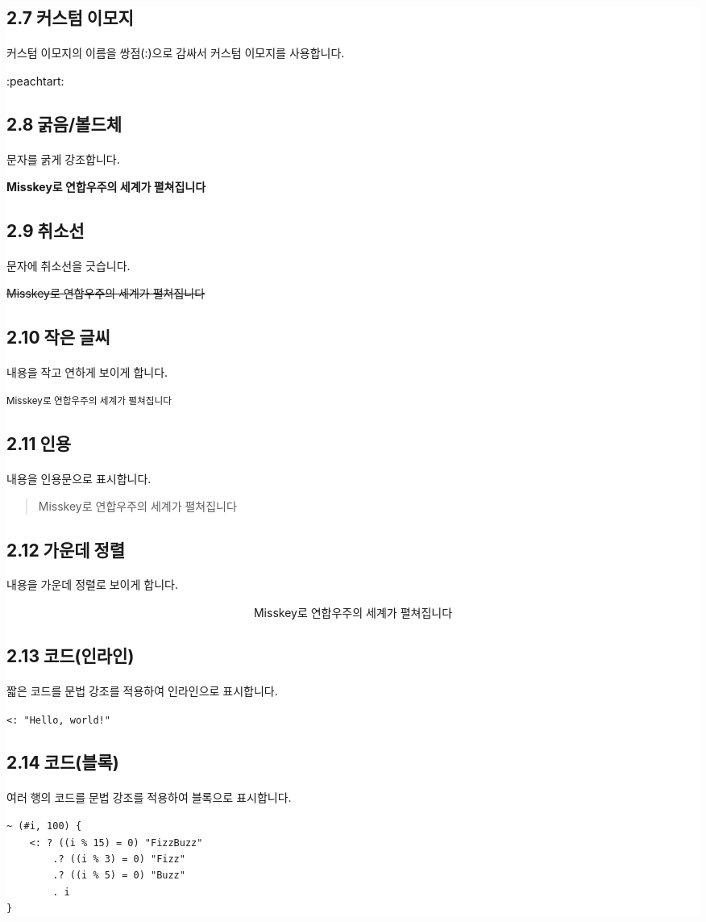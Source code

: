 ## 2.7 커스텀 이모지

커스텀 이모지의 이름을 쌍점(:)으로 감싸서 커스텀 이모지를 사용합니다.

:peachtart:

## 2.8 굵음/볼드체

문자를 굵게 강조합니다.

**Misskey로 연합우주의 세계가 펼쳐집니다**

## 2.9 취소선

문자에 취소선을 긋습니다.

~~Misskey로 연합우주의 세계가 펼쳐집니다~~

## 2.10 작은 글씨

내용을 작고 연하게 보이게 합니다.

<small>Misskey로 연합우주의 세계가 펼쳐집니다</small>

## 2.11 인용

내용을 인용문으로 표시합니다.

> Misskey로 연합우주의 세계가 펼쳐집니다

## 2.12 가운데 정렬

내용을 가운데 정렬로 보이게 합니다.

<center>Misskey로 연합우주의 세계가 펼쳐집니다</center>

## 2.13 코드(인라인)

짧은 코드를 문법 강조를 적용하여 인라인으로 표시합니다.

`<: "Hello, world!"`

## 2.14 코드(블록)

여러 행의 코드를 문법 강조를 적용하여 블록으로 표시합니다.

```
~ (#i, 100) {
	<: ? ((i % 15) = 0) "FizzBuzz"
		.? ((i % 3) = 0) "Fizz"
		.? ((i % 5) = 0) "Buzz"
		. i
}
```
